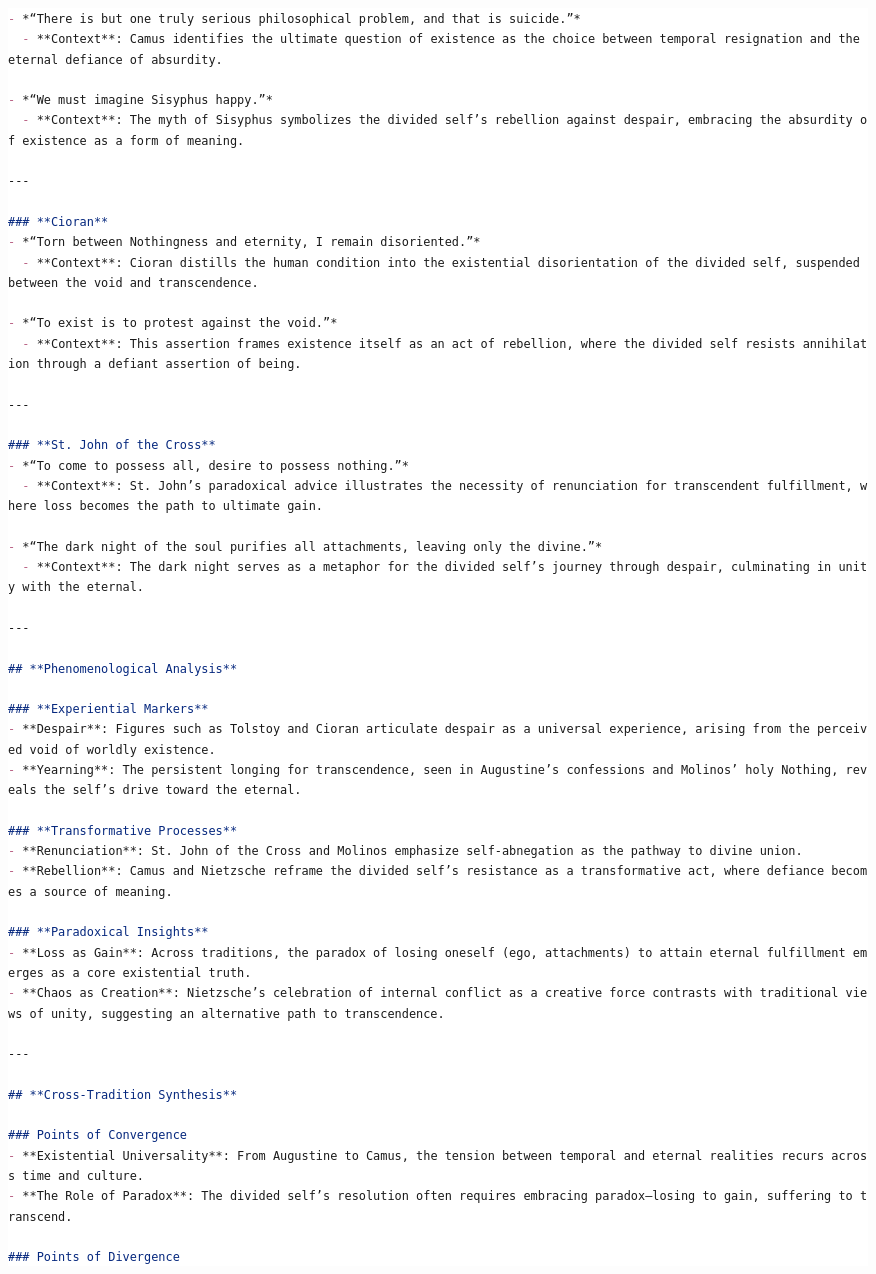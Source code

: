 ```markdown
- *“There is but one truly serious philosophical problem, and that is suicide.”*  
  - **Context**: Camus identifies the ultimate question of existence as the choice between temporal resignation and the eternal defiance of absurdity.  

- *“We must imagine Sisyphus happy.”*  
  - **Context**: The myth of Sisyphus symbolizes the divided self’s rebellion against despair, embracing the absurdity of existence as a form of meaning.  

---

### **Cioran**  
- *“Torn between Nothingness and eternity, I remain disoriented.”*  
  - **Context**: Cioran distills the human condition into the existential disorientation of the divided self, suspended between the void and transcendence.  

- *“To exist is to protest against the void.”*  
  - **Context**: This assertion frames existence itself as an act of rebellion, where the divided self resists annihilation through a defiant assertion of being.  

---

### **St. John of the Cross**  
- *“To come to possess all, desire to possess nothing.”*  
  - **Context**: St. John’s paradoxical advice illustrates the necessity of renunciation for transcendent fulfillment, where loss becomes the path to ultimate gain.  

- *“The dark night of the soul purifies all attachments, leaving only the divine.”*  
  - **Context**: The dark night serves as a metaphor for the divided self’s journey through despair, culminating in unity with the eternal.  

---

## **Phenomenological Analysis**

### **Experiential Markers**
- **Despair**: Figures such as Tolstoy and Cioran articulate despair as a universal experience, arising from the perceived void of worldly existence.  
- **Yearning**: The persistent longing for transcendence, seen in Augustine’s confessions and Molinos’ holy Nothing, reveals the self’s drive toward the eternal.  

### **Transformative Processes**
- **Renunciation**: St. John of the Cross and Molinos emphasize self-abnegation as the pathway to divine union.  
- **Rebellion**: Camus and Nietzsche reframe the divided self’s resistance as a transformative act, where defiance becomes a source of meaning.  

### **Paradoxical Insights**
- **Loss as Gain**: Across traditions, the paradox of losing oneself (ego, attachments) to attain eternal fulfillment emerges as a core existential truth.  
- **Chaos as Creation**: Nietzsche’s celebration of internal conflict as a creative force contrasts with traditional views of unity, suggesting an alternative path to transcendence.  

---

## **Cross-Tradition Synthesis**

### Points of Convergence
- **Existential Universality**: From Augustine to Camus, the tension between temporal and eternal realities recurs across time and culture.  
- **The Role of Paradox**: The divided self’s resolution often requires embracing paradox—losing to gain, suffering to transcend.  

### Points of Divergence
```